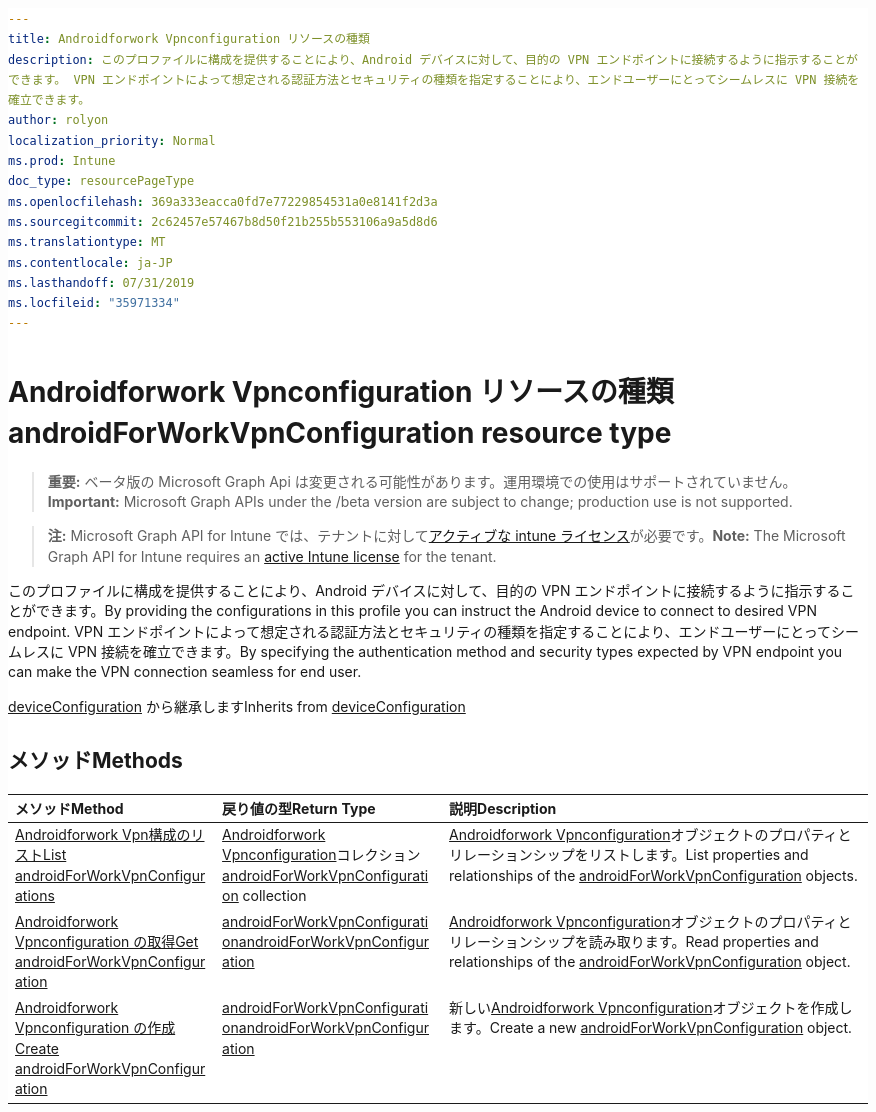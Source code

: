 ```yaml
---
title: Androidforwork Vpnconfiguration リソースの種類
description: このプロファイルに構成を提供することにより、Android デバイスに対して、目的の VPN エンドポイントに接続するように指示することができます。 VPN エンドポイントによって想定される認証方法とセキュリティの種類を指定することにより、エンドユーザーにとってシームレスに VPN 接続を確立できます。
author: rolyon
localization_priority: Normal
ms.prod: Intune
doc_type: resourcePageType
ms.openlocfilehash: 369a333eacca0fd7e77229854531a0e8141f2d3a
ms.sourcegitcommit: 2c62457e57467b8d50f21b255b553106a9a5d8d6
ms.translationtype: MT
ms.contentlocale: ja-JP
ms.lasthandoff: 07/31/2019
ms.locfileid: "35971334"
---
```

# <a name="androidforworkvpnconfiguration-resource-type"></a><span data-ttu-id="84215-104">Androidforwork Vpnconfiguration リソースの種類</span><span class="sxs-lookup"><span data-stu-id="84215-104">androidForWorkVpnConfiguration resource type</span></span>

> <span data-ttu-id="84215-105">**重要:** ベータ版の Microsoft Graph Api は変更される可能性があります。運用環境での使用はサポートされていません。</span><span class="sxs-lookup"><span data-stu-id="84215-105">**Important:** Microsoft Graph APIs under the /beta version are subject to change; production use is not supported.</span></span>

> <span data-ttu-id="84215-106">**注:** Microsoft Graph API for Intune では、テナントに対して[アクティブな intune ライセンス](https://go.microsoft.com/fwlink/?linkid=839381)が必要です。</span><span class="sxs-lookup"><span data-stu-id="84215-106">**Note:** The Microsoft Graph API for Intune requires an [active Intune license](https://go.microsoft.com/fwlink/?linkid=839381) for the tenant.</span></span>

<span data-ttu-id="84215-107">このプロファイルに構成を提供することにより、Android デバイスに対して、目的の VPN エンドポイントに接続するように指示することができます。</span><span class="sxs-lookup"><span data-stu-id="84215-107">By providing the configurations in this profile you can instruct the Android device to connect to desired VPN endpoint.</span></span> <span data-ttu-id="84215-108">VPN エンドポイントによって想定される認証方法とセキュリティの種類を指定することにより、エンドユーザーにとってシームレスに VPN 接続を確立できます。</span><span class="sxs-lookup"><span data-stu-id="84215-108">By specifying the authentication method and security types expected by VPN endpoint you can make the VPN connection seamless for end user.</span></span>


<span data-ttu-id="84215-109">[deviceConfiguration](../resources/intune-deviceconfig-deviceconfiguration.md) から継承します</span><span class="sxs-lookup"><span data-stu-id="84215-109">Inherits from [deviceConfiguration](../resources/intune-deviceconfig-deviceconfiguration.md)</span></span>

## <a name="methods"></a><span data-ttu-id="84215-110">メソッド</span><span class="sxs-lookup"><span data-stu-id="84215-110">Methods</span></span>
|<span data-ttu-id="84215-111">メソッド</span><span class="sxs-lookup"><span data-stu-id="84215-111">Method</span></span>|<span data-ttu-id="84215-112">戻り値の型</span><span class="sxs-lookup"><span data-stu-id="84215-112">Return Type</span></span>|<span data-ttu-id="84215-113">説明</span><span class="sxs-lookup"><span data-stu-id="84215-113">Description</span></span>|
|:---|:---|:---|
|[<span data-ttu-id="84215-114">Androidforwork Vpn構成のリスト</span><span class="sxs-lookup"><span data-stu-id="84215-114">List androidForWorkVpnConfigurations</span></span>](../api/intune-deviceconfig-androidforworkvpnconfiguration-list.md)|<span data-ttu-id="84215-115">[Androidforwork Vpnconfiguration](../resources/intune-deviceconfig-androidforworkvpnconfiguration.md)コレクション</span><span class="sxs-lookup"><span data-stu-id="84215-115">[androidForWorkVpnConfiguration](../resources/intune-deviceconfig-androidforworkvpnconfiguration.md) collection</span></span>|<span data-ttu-id="84215-116">[Androidforwork Vpnconfiguration](../resources/intune-deviceconfig-androidforworkvpnconfiguration.md)オブジェクトのプロパティとリレーションシップをリストします。</span><span class="sxs-lookup"><span data-stu-id="84215-116">List properties and relationships of the [androidForWorkVpnConfiguration](../resources/intune-deviceconfig-androidforworkvpnconfiguration.md) objects.</span></span>|
|[<span data-ttu-id="84215-117">Androidforwork Vpnconfiguration の取得</span><span class="sxs-lookup"><span data-stu-id="84215-117">Get androidForWorkVpnConfiguration</span></span>](../api/intune-deviceconfig-androidforworkvpnconfiguration-get.md)|[<span data-ttu-id="84215-118">androidForWorkVpnConfiguration</span><span class="sxs-lookup"><span data-stu-id="84215-118">androidForWorkVpnConfiguration</span></span>](../resources/intune-deviceconfig-androidforworkvpnconfiguration.md)|<span data-ttu-id="84215-119">[Androidforwork Vpnconfiguration](../resources/intune-deviceconfig-androidforworkvpnconfiguration.md)オブジェクトのプロパティとリレーションシップを読み取ります。</span><span class="sxs-lookup"><span data-stu-id="84215-119">Read properties and relationships of the [androidForWorkVpnConfiguration](../resources/intune-deviceconfig-androidforworkvpnconfiguration.md) object.</span></span>|
|[<span data-ttu-id="84215-120">Androidforwork Vpnconfiguration の作成</span><span class="sxs-lookup"><span data-stu-id="84215-120">Create androidForWorkVpnConfiguration</span></span>](../api/intune-deviceconfig-androidforworkvpnconfiguration-create.md)|[<span data-ttu-id="84215-121">androidForWorkVpnConfiguration</span><span class="sxs-lookup"><span data-stu-id="84215-121">androidForWorkVpnConfiguration</span></span>](../resources/intune-deviceconfig-androidforworkvpnconfiguration.md)|<span data-ttu-id="84215-122">新しい[Androidforwork Vpnconfiguration](../resources/intune-deviceconfig-androidforworkvpnconfiguration.md)オブジェクトを作成します。</span><span class="sxs-lookup"><span data-stu-id="84215-122">Create a new [androidForWorkVpnConfiguration](../resources/intune-deviceconfig-androidforworkvpnconfiguration.md) object.</span></span>|